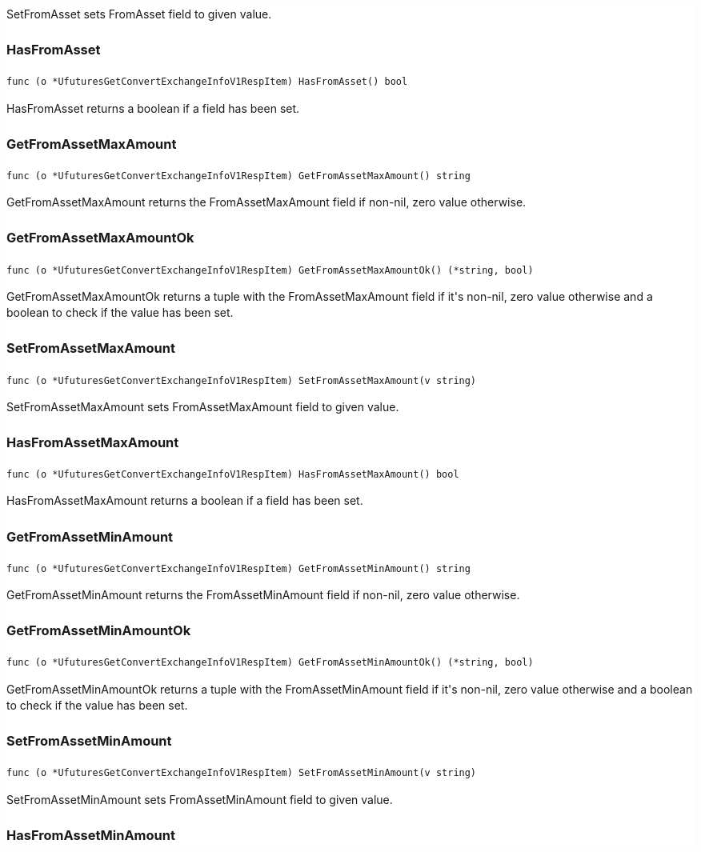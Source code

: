 SetFromAsset sets FromAsset field to given value.

### HasFromAsset

`func (o *UfuturesGetConvertExchangeInfoV1RespItem) HasFromAsset() bool`

HasFromAsset returns a boolean if a field has been set.

### GetFromAssetMaxAmount

`func (o *UfuturesGetConvertExchangeInfoV1RespItem) GetFromAssetMaxAmount() string`

GetFromAssetMaxAmount returns the FromAssetMaxAmount field if non-nil, zero value otherwise.

### GetFromAssetMaxAmountOk

`func (o *UfuturesGetConvertExchangeInfoV1RespItem) GetFromAssetMaxAmountOk() (*string, bool)`

GetFromAssetMaxAmountOk returns a tuple with the FromAssetMaxAmount field if it's non-nil, zero value otherwise
and a boolean to check if the value has been set.

### SetFromAssetMaxAmount

`func (o *UfuturesGetConvertExchangeInfoV1RespItem) SetFromAssetMaxAmount(v string)`

SetFromAssetMaxAmount sets FromAssetMaxAmount field to given value.

### HasFromAssetMaxAmount

`func (o *UfuturesGetConvertExchangeInfoV1RespItem) HasFromAssetMaxAmount() bool`

HasFromAssetMaxAmount returns a boolean if a field has been set.

### GetFromAssetMinAmount

`func (o *UfuturesGetConvertExchangeInfoV1RespItem) GetFromAssetMinAmount() string`

GetFromAssetMinAmount returns the FromAssetMinAmount field if non-nil, zero value otherwise.

### GetFromAssetMinAmountOk

`func (o *UfuturesGetConvertExchangeInfoV1RespItem) GetFromAssetMinAmountOk() (*string, bool)`

GetFromAssetMinAmountOk returns a tuple with the FromAssetMinAmount field if it's non-nil, zero value otherwise
and a boolean to check if the value has been set.

### SetFromAssetMinAmount

`func (o *UfuturesGetConvertExchangeInfoV1RespItem) SetFromAssetMinAmount(v string)`

SetFromAssetMinAmount sets FromAssetMinAmount field to given value.

### HasFromAssetMinAmount
